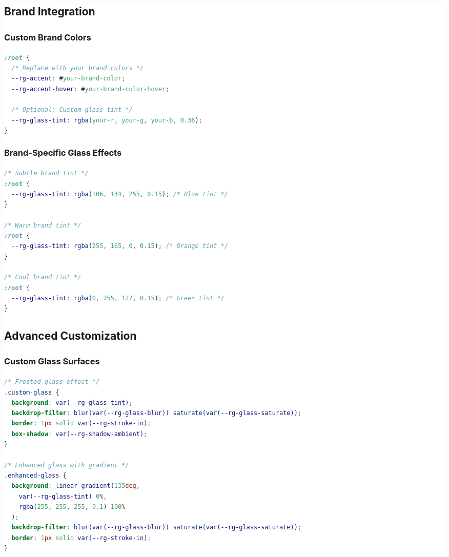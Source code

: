 ## Brand Integration

### Custom Brand Colors

```css
:root {
  /* Replace with your brand colors */
  --rg-accent: #your-brand-color;
  --rg-accent-hover: #your-brand-color-hover;
  
  /* Optional: Custom glass tint */
  --rg-glass-tint: rgba(your-r, your-g, your-b, 0.36);
}
```

### Brand-Specific Glass Effects

```css
/* Subtle brand tint */
:root {
  --rg-glass-tint: rgba(106, 134, 255, 0.15); /* Blue tint */
}

/* Warm brand tint */
:root {
  --rg-glass-tint: rgba(255, 165, 0, 0.15); /* Orange tint */
}

/* Cool brand tint */
:root {
  --rg-glass-tint: rgba(0, 255, 127, 0.15); /* Green tint */
}
```

## Advanced Customization

### Custom Glass Surfaces

```css
/* Frosted glass effect */
.custom-glass {
  background: var(--rg-glass-tint);
  backdrop-filter: blur(var(--rg-glass-blur)) saturate(var(--rg-glass-saturate));
  border: 1px solid var(--rg-stroke-in);
  box-shadow: var(--rg-shadow-ambient);
}

/* Enhanced glass with gradient */
.enhanced-glass {
  background: linear-gradient(135deg, 
    var(--rg-glass-tint) 0%, 
    rgba(255, 255, 255, 0.1) 100%
  );
  backdrop-filter: blur(var(--rg-glass-blur)) saturate(var(--rg-glass-saturate));
  border: 1px solid var(--rg-stroke-in);
}
```
